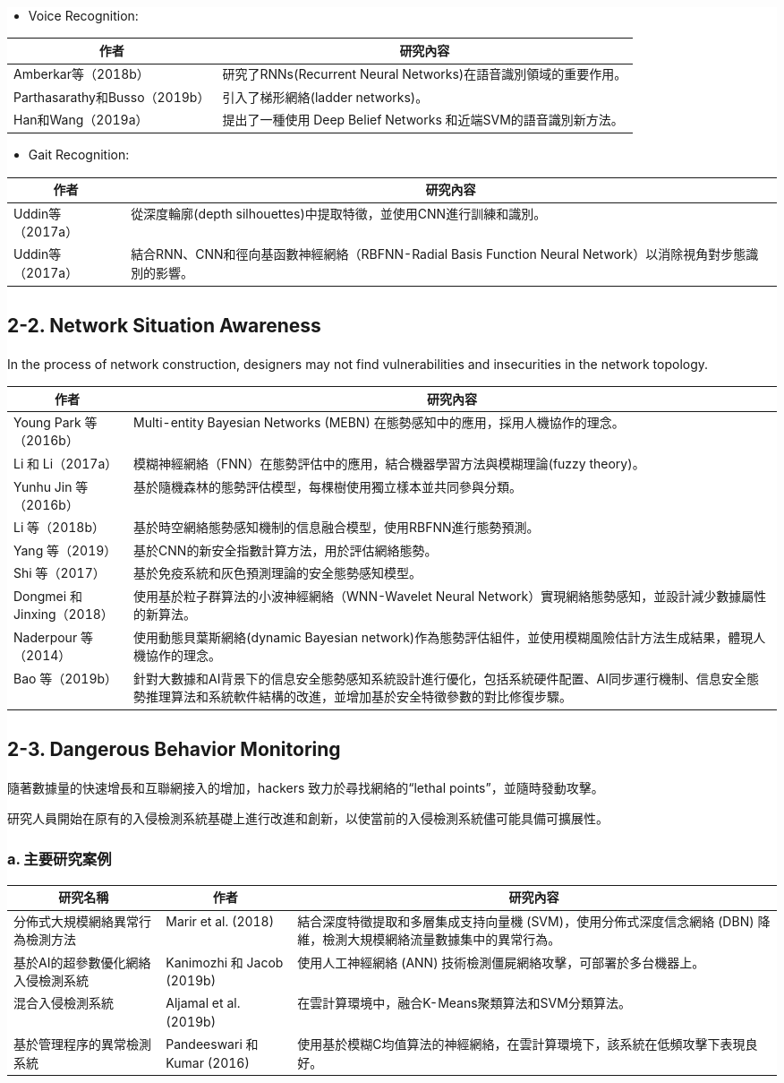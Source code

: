 - Voice Recognition:

| 作者 | 研究內容 |
| --- | --- |
| Amberkar等（2018b） | 研究了RNNs(Recurrent Neural Networks)在語音識別領域的重要作用。 |
| Parthasarathy和Busso（2019b） | 引入了梯形網絡(ladder networks)。 |
| Han和Wang（2019a） | 提出了一種使用 Deep Belief Networks 和近端SVM的語音識別新方法。 |
- Gait Recognition:

| 作者 | 研究內容 |
| --- | --- |
| Uddin等（2017a） | 從深度輪廓(depth silhouettes)中提取特徵，並使用CNN進行訓練和識別。 |
| Uddin等（2017a） | 結合RNN、CNN和徑向基函數神經網絡（RBFNN-Radial Basis Function Neural Network）以消除視角對步態識別的影響。 |

## 2-2. Network Situation Awareness

In the process of network construction, designers may not find vulnerabilities and insecurities in the network topology.

| 作者 | 研究內容 |
| --- | --- |
| Young Park 等（2016b） | Multi-entity Bayesian Networks (MEBN) 在態勢感知中的應用，採用人機協作的理念。 |
| Li 和 Li（2017a） | 模糊神經網絡（FNN）在態勢評估中的應用，結合機器學習方法與模糊理論(fuzzy theory)。 |
| Yunhu Jin 等（2016b） | 基於隨機森林的態勢評估模型，每棵樹使用獨立樣本並共同參與分類。 |
| Li 等（2018b） | 基於時空網絡態勢感知機制的信息融合模型，使用RBFNN進行態勢預測。 |
| Yang 等（2019） | 基於CNN的新安全指數計算方法，用於評估網絡態勢。 |
| Shi 等（2017） | 基於免疫系統和灰色預測理論的安全態勢感知模型。 |
| Dongmei 和 Jinxing（2018） | 使用基於粒子群算法的小波神經網絡（WNN-Wavelet Neural Network）實現網絡態勢感知，並設計減少數據屬性的新算法。 |
| Naderpour 等（2014） | 使用動態貝葉斯網絡(dynamic Bayesian network)作為態勢評估組件，並使用模糊風險估計方法生成結果，體現人機協作的理念。 |
| Bao 等（2019b） | 針對大數據和AI背景下的信息安全態勢感知系統設計進行優化，包括系統硬件配置、AI同步運行機制、信息安全態勢推理算法和系統軟件結構的改進，並增加基於安全特徵參數的對比修復步驟。 |

## 2-3. Dangerous Behavior Monitoring

隨著數據量的快速增長和互聯網接入的增加，hackers 致力於尋找網絡的“lethal points”，並隨時發動攻擊。

研究人員開始在原有的入侵檢測系統基礎上進行改進和創新，以使當前的入侵檢測系統儘可能具備可擴展性。

### a. 主要研究案例

| 研究名稱 | 作者 | 研究內容 |
| --- | --- | --- |
| 分佈式大規模網絡異常行為檢測方法 | Marir et al. (2018) | 結合深度特徵提取和多層集成支持向量機 (SVM)，使用分佈式深度信念網絡 (DBN) 降維，檢測大規模網絡流量數據集中的異常行為。 |
| 基於AI的超參數優化網絡入侵檢測系統 | Kanimozhi 和 Jacob (2019b) | 使用人工神經網絡 (ANN) 技術檢測僵屍網絡攻擊，可部署於多台機器上。 |
| 混合入侵檢測系統 | Aljamal et al. (2019b) | 在雲計算環境中，融合K-Means聚類算法和SVM分類算法。 |
| 基於管理程序的異常檢測系統 | Pandeeswari 和 Kumar (2016) | 使用基於模糊C均值算法的神經網絡，在雲計算環境下，該系統在低頻攻擊下表現良好。 |

